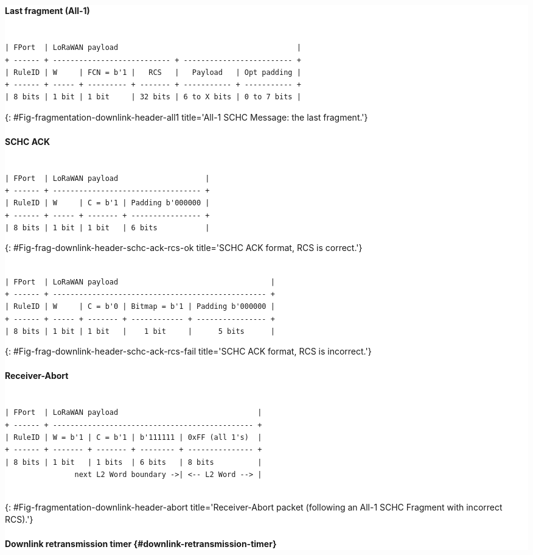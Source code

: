 #### Last fragment (All-1)

~~~~

| FPort  | LoRaWAN payload                                         |
+ ------ + --------------------------- + ------------------------- +
| RuleID | W     | FCN = b'1 |   RCS   |   Payload   | Opt padding |
+ ------ + ----- + --------- + ------- + ----------- + ----------- +
| 8 bits | 1 bit | 1 bit     | 32 bits | 6 to X bits | 0 to 7 bits |

~~~~
{: #Fig-fragmentation-downlink-header-all1 title='All-1 SCHC Message: the last fragment.'}

#### SCHC ACK

~~~~

| FPort  | LoRaWAN payload                    |
+ ------ + ---------------------------------- +
| RuleID | W     | C = b'1 | Padding b'000000 |
+ ------ + ----- + ------- + ---------------- +
| 8 bits | 1 bit | 1 bit   | 6 bits           |

~~~~
{: #Fig-frag-downlink-header-schc-ack-rcs-ok title='SCHC ACK format, RCS is correct.'}


~~~~

| FPort  | LoRaWAN payload                                   |
+ ------ + ------------------------------------------------- +
| RuleID | W     | C = b'0 | Bitmap = b'1 | Padding b'000000 |
+ ------ + ----- + ------- + ------------ + ---------------- +
| 8 bits | 1 bit | 1 bit   |    1 bit     |      5 bits      |

~~~~
{: #Fig-frag-downlink-header-schc-ack-rcs-fail title='SCHC ACK format, RCS is incorrect.'}

#### Receiver-Abort

~~~~

| FPort  | LoRaWAN payload                                |
+ ------ + ---------------------------------------------- +
| RuleID | W = b'1 | C = b'1 | b'111111 | 0xFF (all 1's)  |
+ ------ + ------- + ------- + -------- + --------------- +
| 8 bits | 1 bit   | 1 bits  | 6 bits   | 8 bits          |
                next L2 Word boundary ->| <-- L2 Word --> |


~~~~
{: #Fig-fragmentation-downlink-header-abort title='Receiver-Abort packet (following an All-1 SCHC Fragment with incorrect RCS).'}

#### Downlink retransmission timer {#downlink-retransmission-timer}
